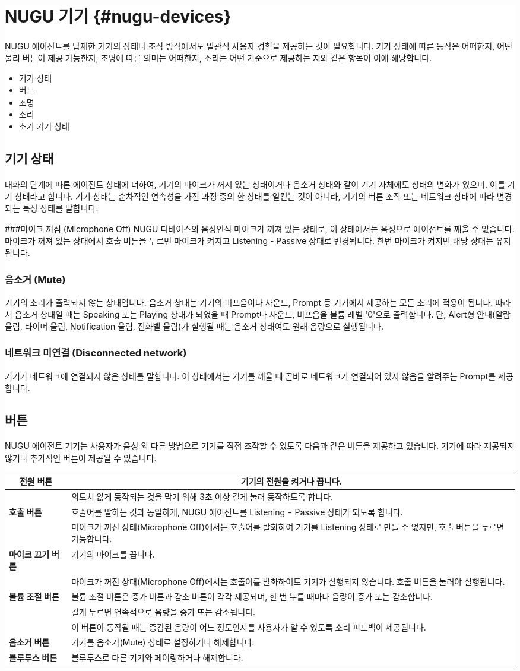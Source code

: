 NUGU 기기 {#nugu-devices}
====================

NUGU 에이전트를 탑재한 기기의 상태나 조작 방식에서도 일관적 사용자 경험을 제공하는 것이 필요합니다. 기기 상태에 따른 동작은 어떠한지, 어떤 물리 버튼이 제공 가능한지, 조명에 따른 의미는 어떠한지, 소리는 어떤 기준으로 제공하는 지와 같은 항목이 이에 해당합니다.

* 기기 상태
* 버튼
* 조명
* 소리
* 초기 기기 상태


## 기기 상태
대화의 단계에 따른 에이전트 상태에 더하여, 기기의 마이크가 꺼져 있는 상태이거나 음소거 상태와 같이 기기 자체에도 상태의 변화가 있으며, 이를 기기 상태라고 합니다. 기기 상태는 순차적인 연속성을 가진 과정 중의 한 상태를 일컫는 것이 아니라, 기기의 버튼 조작 또는 네트워크 상태에 따라 변경되는 특정 상태를 말합니다.

###마이크 꺼짐 (Microphone Off)
  NUGU 디바이스의 음성인식 마이크가 꺼져 있는 상태로, 이 상태에서는 음성으로 에이전트를 깨울 수 없습니다. 마이크가 꺼져 있는 상태에서 호출 버튼을 누르면 마이크가 켜지고 Listening - Passive 상태로 변경됩니다. 한번 마이크가 켜지면 해당 상태는 유지됩니다.

### 음소거 (Mute)
  기기의 소리가 출력되지 않는 상태입니다. 음소거 상태는 기기의 비프음이나 사운드, Prompt 등 기기에서 제공하는 모든 소리에 적용이 됩니다. 따라서 음소거 상태일 때는 Speaking 또는 Playing 상태가 되었을 때 Prompt나 사운드, 비프음을 볼륨 레벨 '0'으로 출력합니다. 단, Alert형 안내(알람 울림, 타이머 울림, Notification 울림, 전화벨 울림)가 실행될 때는 음소거 상태여도 원래 음량으로 실행됩니다.

### 네트워크 미연결 (Disconnected network)
  기기가 네트워크에 연결되지 않은 상태를 말합니다. 이 상태에서는 기기를 깨울 때 곧바로 네트워크가 연결되어 있지 않음을 알려주는 Prompt를 제공합니다.


## 버튼
NUGU 에이전트 기기는 사용자가 음성 외 다른 방법으로 기기를 직접 조작할 수 있도록 다음과 같은 버튼을 제공하고 있습니다. 기기에 따라 제공되지 않거나 추가적인 버튼이 제공될 수 있습니다.

| **전원 버튼**     | 기기의 전원을 켜거나 끕니다.                                                                      |
|-----------|---------------------------------------------------------------------------------------|
|           | 의도치 않게 동작되는 것을 막기 위해 3초 이상 길게 눌러 동작하도록 합니다.                                           |
| **호출 버튼**     | 호출어를 말하는 것과 동일하게, NUGU 에이전트를 Listening - Passive 상태가 되도록 합니다.                         |
|           | 마이크가 꺼진 상태(Microphone Off)에서는 호출어를 발화하여 기기를 Listening 상태로 만들 수 없지만, 호출 버튼을 누르면 가능합니다. |
| **마이크 끄기 버튼** | 기기의 마이크를 끕니다.                                                                         |
|           | 마이크가 꺼진 상태(Microphone Off)에서는 호출어를 발화하여도 기기가 실행되지 않습니다. 호출 버튼을 눌러야 실행됩니다.             |
| **볼륨 조절 버튼**  | 볼륨 조절 버튼은 증가 버튼과 감소 버튼이 각각 제공되며, 한 번 누를 때마다 음량이 증가 또는 감소합니다.                          |
|           | 길게 누르면 연속적으로 음량을 증가 또는 감소됩니다.                                                         |
|           | 이 버튼이 동작될 때는 증감된 음량이 어느 정도인지를 사용자가 알 수 있도록 소리 피드백이 제공됩니다.                             |
| **음소거 버튼**    | 기기를 음소거(Mute) 상태로 설정하거나 해제합니다.                                                        |
| **블루투스 버튼**   | 블루투스로 다른 기기와 페어링하거나 해제합니다.                                                            |
